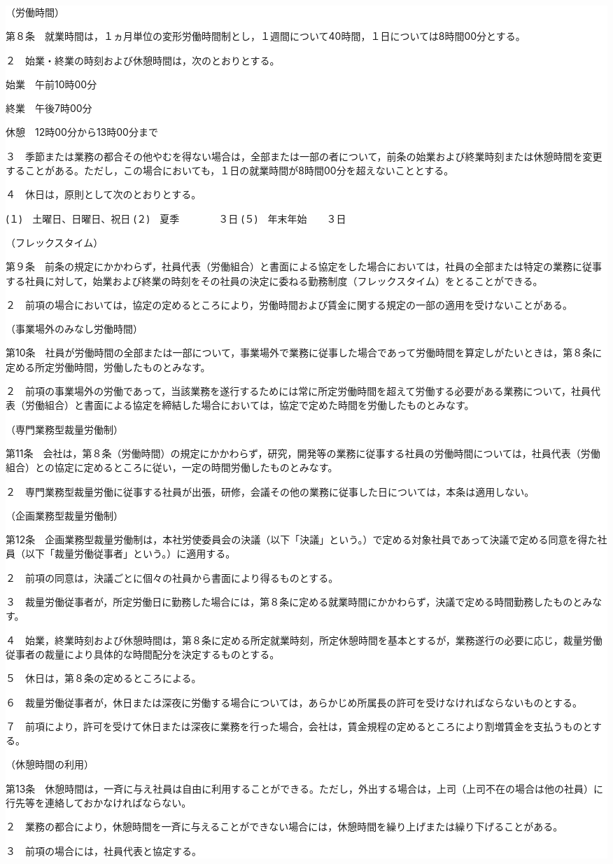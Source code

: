 （労働時間）

第８条　就業時間は，１ヵ月単位の変形労働時間制とし，１週間について40時間，１日については8時間00分とする。

２　始業・終業の時刻および休憩時間は，次のとおりとする。

始業　午前10時00分

終業　午後7時00分

休憩　12時00分から13時00分まで

３　季節または業務の都合その他やむを得ない場合は，全部または一部の者について，前条の始業および終業時刻または休憩時間を変更することがある。ただし，この場合においても，１日の就業時間が8時間00分を超えないこととする。

４　休日は，原則として次のとおりとする。

(１)　土曜日、日曜日、祝日
(２)　夏季　　　　３日
(５)　年末年始　　３日

（フレックスタイム）

第９条　前条の規定にかかわらず，社員代表（労働組合）と書面による協定をした場合においては，社員の全部または特定の業務に従事する社員に対して，始業および終業の時刻をその社員の決定に委ねる勤務制度（フレックスタイム）をとることができる。

２　前項の場合においては，協定の定めるところにより，労働時間および賃金に関する規定の一部の適用を受けないことがある。

（事業場外のみなし労働時間）

第10条　社員が労働時間の全部または一部について，事業場外で業務に従事した場合であって労働時間を算定しがたいときは，第８条に定める所定労働時間，労働したものとみなす。

２　前項の事業場外の労働であって，当該業務を遂行するためには常に所定労働時間を超えて労働する必要がある業務について，社員代表（労働組合）と書面による協定を締結した場合においては，協定で定めた時間を労働したものとみなす。

（専門業務型裁量労働制）

第11条　会社は，第８条（労働時間）の規定にかかわらず，研究，開発等の業務に従事する社員の労働時間については，社員代表（労働組合）との協定に定めるところに従い，一定の時間労働したものとみなす。

２　専門業務型裁量労働に従事する社員が出張，研修，会議その他の業務に従事した日については，本条は適用しない。

（企画業務型裁量労働制）

第12条　企画業務型裁量労働制は，本社労使委員会の決議（以下「決議」という。）で定める対象社員であって決議で定める同意を得た社員（以下「裁量労働従事者」という。）に適用する。

２　前項の同意は，決議ごとに個々の社員から書面により得るものとする。

３　裁量労働従事者が，所定労働日に勤務した場合には，第８条に定める就業時間にかかわらず，決議で定める時間勤務したものとみなす。

４　始業，終業時刻および休憩時間は，第８条に定める所定就業時刻，所定休憩時間を基本とするが，業務遂行の必要に応じ，裁量労働従事者の裁量により具体的な時間配分を決定するものとする。

５　休日は，第８条の定めるところによる。

６　裁量労働従事者が，休日または深夜に労働する場合については，あらかじめ所属長の許可を受けなければならないものとする。

７　前項により，許可を受けて休日または深夜に業務を行った場合，会社は，賃金規程の定めるところにより割増賃金を支払うものとする。

（休憩時間の利用）

第13条　休憩時間は，一斉に与え社員は自由に利用することができる。ただし，外出する場合は，上司（上司不在の場合は他の社員）に行先等を連絡しておかなければならない。

２　業務の都合により，休憩時間を一斉に与えることができない場合には，休憩時間を繰り上げまたは繰り下げることがある。

３　前項の場合には，社員代表と協定する。
